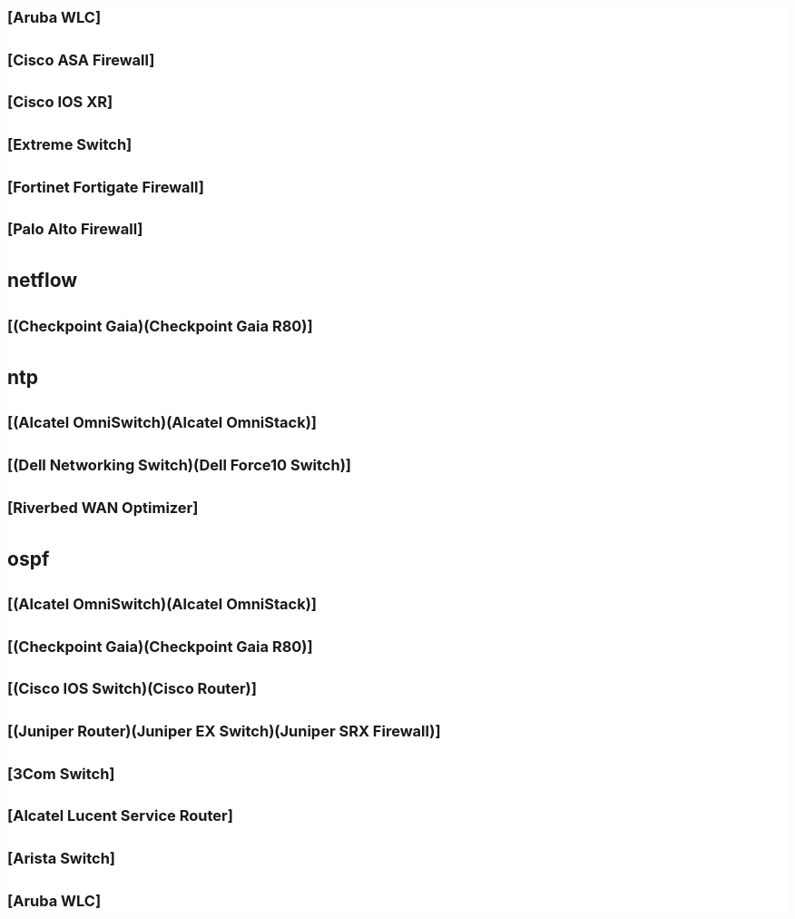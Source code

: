 ### [Aruba WLC]

### [Cisco ASA Firewall]

### [Cisco IOS XR]

### [Extreme Switch]

### [Fortinet Fortigate Firewall]

### [Palo Alto Firewall]


## netflow 

### [(Checkpoint Gaia)(Checkpoint Gaia R80)]


## ntp 

### [(Alcatel OmniSwitch)(Alcatel OmniStack)]

### [(Dell Networking Switch)(Dell Force10 Switch)]

### [Riverbed WAN Optimizer]


## ospf 

### [(Alcatel OmniSwitch)(Alcatel OmniStack)]

### [(Checkpoint Gaia)(Checkpoint Gaia R80)]

### [(Cisco IOS Switch)(Cisco Router)]

### [(Juniper Router)(Juniper EX Switch)(Juniper SRX Firewall)]

### [3Com Switch]

### [Alcatel Lucent Service Router]

### [Arista Switch]

### [Aruba WLC]
